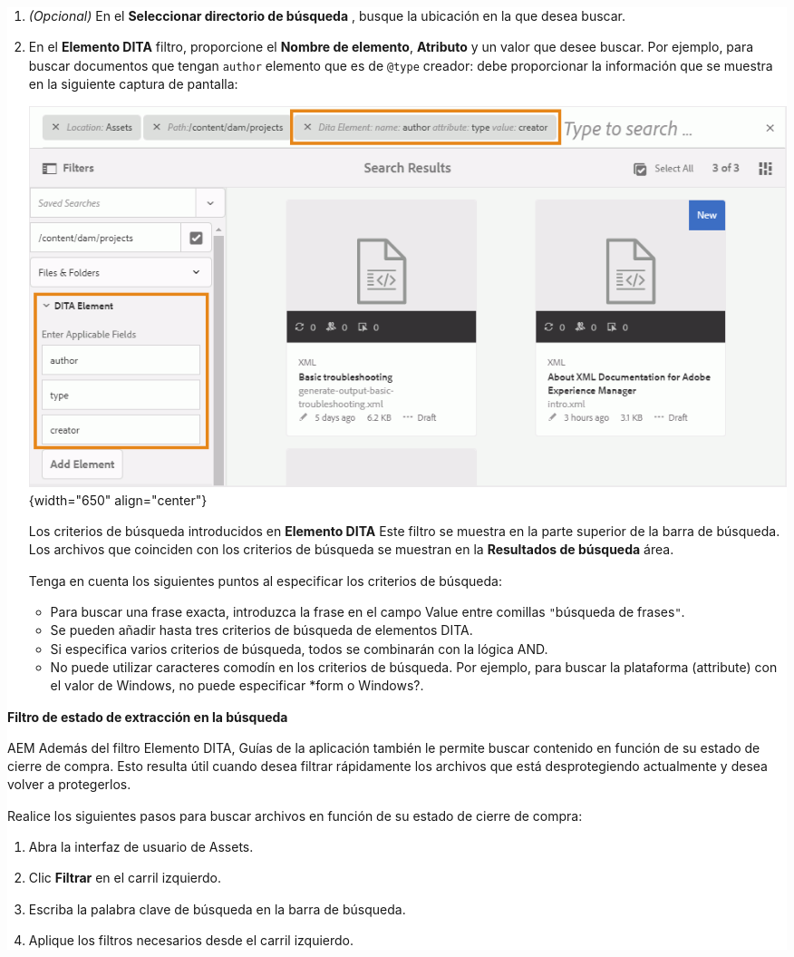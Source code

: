 1. *\(Opcional\)* En el **Seleccionar directorio de búsqueda** , busque la ubicación en la que desea buscar.

1. En el **Elemento DITA** filtro, proporcione el **Nombre de elemento**, **Atributo** y un valor que desee buscar. Por ejemplo, para buscar documentos que tengan `author` elemento que es de `@type` creador: debe proporcionar la información que se muestra en la siguiente captura de pantalla:

   ![](images/search-params.png){width="650" align="center"}

   Los criterios de búsqueda introducidos en **Elemento DITA** Este filtro se muestra en la parte superior de la barra de búsqueda. Los archivos que coinciden con los criterios de búsqueda se muestran en la **Resultados de búsqueda** área.

   Tenga en cuenta los siguientes puntos al especificar los criterios de búsqueda:

   - Para buscar una frase exacta, introduzca la frase en el campo Value entre comillas `"`búsqueda de frases`"`.
   - Se pueden añadir hasta tres criterios de búsqueda de elementos DITA.
   - Si especifica varios criterios de búsqueda, todos se combinarán con la lógica AND.
   - No puede utilizar caracteres comodín en los criterios de búsqueda. Por ejemplo, para buscar la plataforma \(attribute\) con el valor de Windows, no puede especificar \*form o Windows?.

**Filtro de estado de extracción en la búsqueda**

AEM Además del filtro Elemento DITA, Guías de la aplicación también le permite buscar contenido en función de su estado de cierre de compra. Esto resulta útil cuando desea filtrar rápidamente los archivos que está desprotegiendo actualmente y desea volver a protegerlos.

Realice los siguientes pasos para buscar archivos en función de su estado de cierre de compra:

1. Abra la interfaz de usuario de Assets.

1. Clic **Filtrar** en el carril izquierdo.
1. Escriba la palabra clave de búsqueda en la barra de búsqueda.
1. Aplique los filtros necesarios desde el carril izquierdo.
